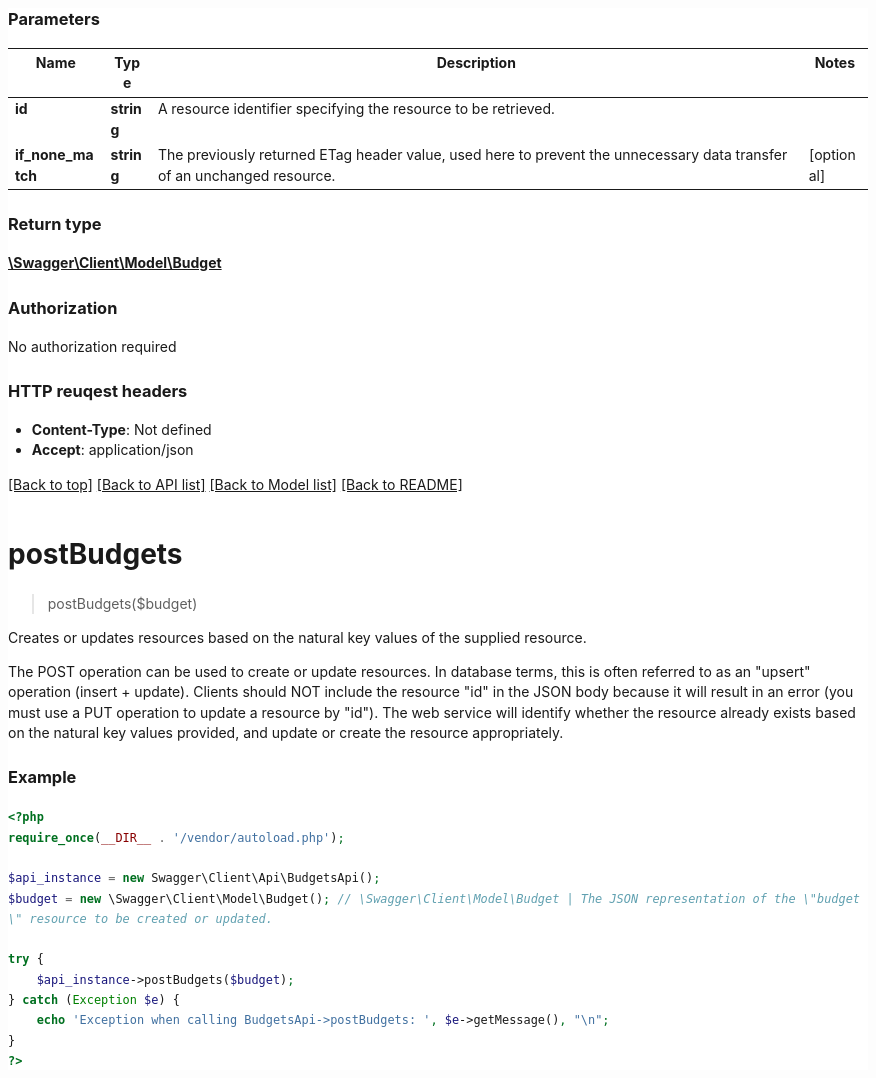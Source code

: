 ### Parameters

Name | Type | Description  | Notes
------------- | ------------- | ------------- | -------------
 **id** | **string**| A resource identifier specifying the resource to be retrieved. | 
 **if_none_match** | **string**| The previously returned ETag header value, used here to prevent the unnecessary data transfer of an unchanged resource. | [optional] 

### Return type

[**\Swagger\Client\Model\Budget**](Budget.md)

### Authorization

No authorization required

### HTTP reuqest headers

 - **Content-Type**: Not defined
 - **Accept**: application/json

[[Back to top]](#) [[Back to API list]](../README.md#documentation-for-api-endpoints) [[Back to Model list]](../README.md#documentation-for-models) [[Back to README]](../README.md)

# **postBudgets**
> postBudgets($budget)

Creates or updates resources based on the natural key values of the supplied resource.

The POST operation can be used to create or update resources. In database terms, this is often referred to as an \"upsert\" operation (insert + update).  Clients should NOT include the resource \"id\" in the JSON body because it will result in an error (you must use a PUT operation to update a resource by \"id\"). The web service will identify whether the resource already exists based on the natural key values provided, and update or create the resource appropriately.

### Example 
```php
<?php
require_once(__DIR__ . '/vendor/autoload.php');

$api_instance = new Swagger\Client\Api\BudgetsApi();
$budget = new \Swagger\Client\Model\Budget(); // \Swagger\Client\Model\Budget | The JSON representation of the \"budget\" resource to be created or updated.

try { 
    $api_instance->postBudgets($budget);
} catch (Exception $e) {
    echo 'Exception when calling BudgetsApi->postBudgets: ', $e->getMessage(), "\n";
}
?>
```
